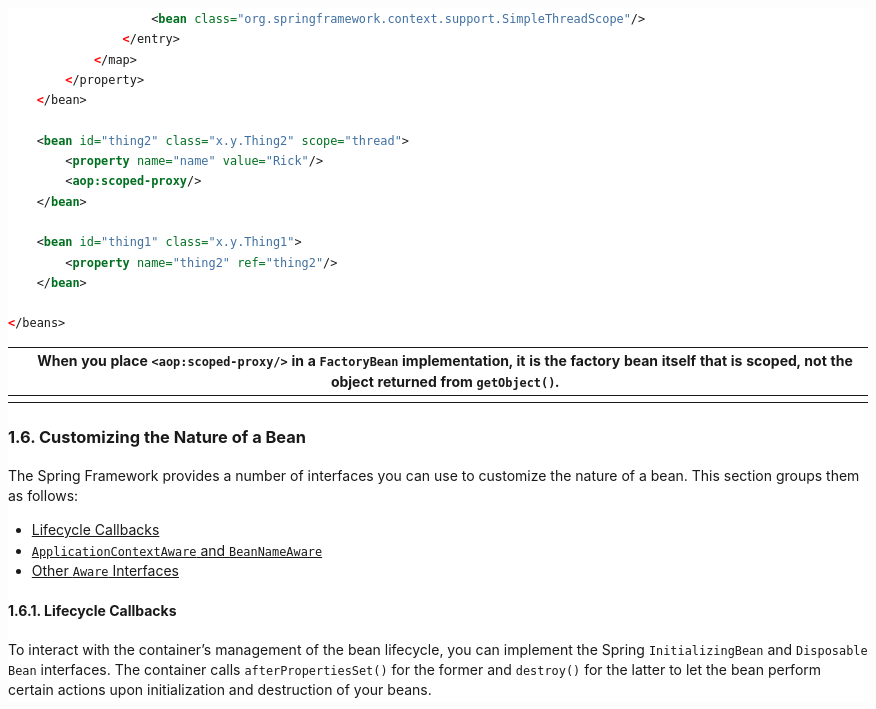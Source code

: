 ```xml
                    <bean class="org.springframework.context.support.SimpleThreadScope"/>
                </entry>
            </map>
        </property>
    </bean>

    <bean id="thing2" class="x.y.Thing2" scope="thread">
        <property name="name" value="Rick"/>
        <aop:scoped-proxy/>
    </bean>

    <bean id="thing1" class="x.y.Thing1">
        <property name="thing2" ref="thing2"/>
    </bean>

</beans>
```

|      | When you place `<aop:scoped-proxy/>` in a `FactoryBean` implementation, it is the factory bean itself that is scoped, not the object returned from `getObject()`. |
| ---- | ------------------------------------------------------------ |
|      |                                                              |

### 1.6. Customizing the Nature of a Bean

The Spring Framework provides a number of interfaces you can use to customize the nature of a bean. This section groups them as follows:

- [Lifecycle Callbacks](https://docs.spring.io/spring-framework/docs/5.2.13.RELEASE/spring-framework-reference/core.html#beans-factory-lifecycle)
- [`ApplicationContextAware` and `BeanNameAware`](https://docs.spring.io/spring-framework/docs/5.2.13.RELEASE/spring-framework-reference/core.html#beans-factory-aware)
- [Other `Aware` Interfaces](https://docs.spring.io/spring-framework/docs/5.2.13.RELEASE/spring-framework-reference/core.html#aware-list)

#### 1.6.1. Lifecycle Callbacks

To interact with the container’s management of the bean lifecycle, you can implement the Spring `InitializingBean` and `DisposableBean` interfaces. The container calls `afterPropertiesSet()` for the former and `destroy()` for the latter to let the bean perform certain actions upon initialization and destruction of your beans.

